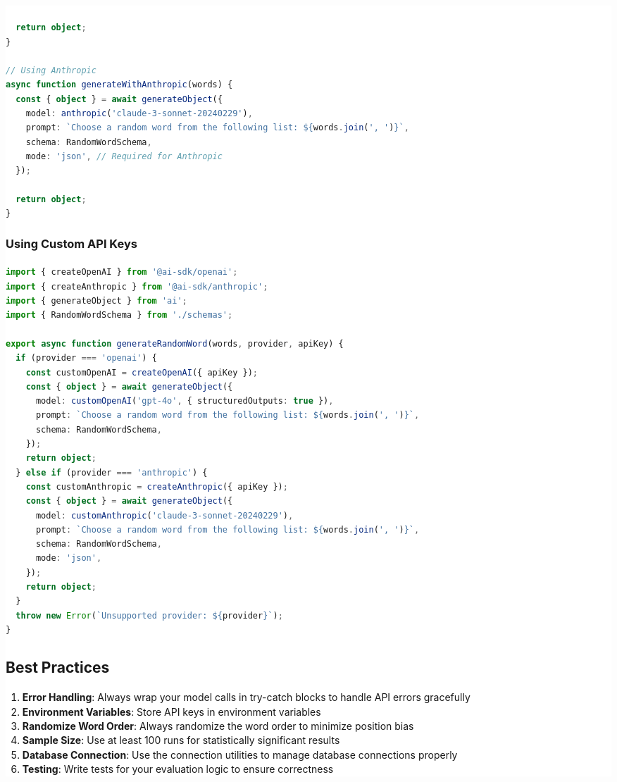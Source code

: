 ```typescript
  
  return object;
}

// Using Anthropic
async function generateWithAnthropic(words) {
  const { object } = await generateObject({
    model: anthropic('claude-3-sonnet-20240229'),
    prompt: `Choose a random word from the following list: ${words.join(', ')}`,
    schema: RandomWordSchema,
    mode: 'json', // Required for Anthropic
  });
  
  return object;
}
```

### Using Custom API Keys

```typescript
import { createOpenAI } from '@ai-sdk/openai';
import { createAnthropic } from '@ai-sdk/anthropic';
import { generateObject } from 'ai';
import { RandomWordSchema } from './schemas';

export async function generateRandomWord(words, provider, apiKey) {
  if (provider === 'openai') {
    const customOpenAI = createOpenAI({ apiKey });
    const { object } = await generateObject({
      model: customOpenAI('gpt-4o', { structuredOutputs: true }),
      prompt: `Choose a random word from the following list: ${words.join(', ')}`,
      schema: RandomWordSchema,
    });
    return object;
  } else if (provider === 'anthropic') {
    const customAnthropic = createAnthropic({ apiKey });
    const { object } = await generateObject({
      model: customAnthropic('claude-3-sonnet-20240229'),
      prompt: `Choose a random word from the following list: ${words.join(', ')}`,
      schema: RandomWordSchema,
      mode: 'json',
    });
    return object;
  }
  throw new Error(`Unsupported provider: ${provider}`);
}
```

## Best Practices

1. **Error Handling**: Always wrap your model calls in try-catch blocks to handle API errors gracefully
2. **Environment Variables**: Store API keys in environment variables
3. **Randomize Word Order**: Always randomize the word order to minimize position bias
4. **Sample Size**: Use at least 100 runs for statistically significant results
5. **Database Connection**: Use the connection utilities to manage database connections properly
6. **Testing**: Write tests for your evaluation logic to ensure correctness
